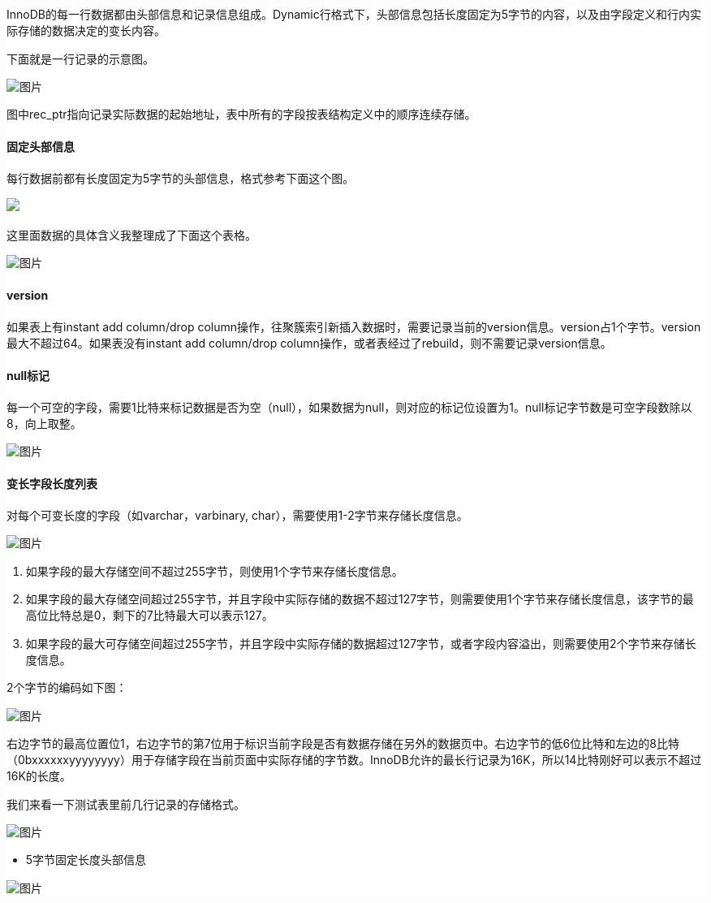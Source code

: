 InnoDB的每一行数据都由头部信息和记录信息组成。Dynamic行格式下，头部信息包括长度固定为5字节的内容，以及由字段定义和行内实际存储的数据决定的变长内容。

下面就是一行记录的示意图。

![图片](https://static001.geekbang.org/resource/image/37/1b/373a6facf71b89bbdc85fc1992yy281b.jpg?wh=1920x404)

图中rec\_ptr指向记录实际数据的起始地址，表中所有的字段按表结构定义中的顺序连续存储。

#### 固定头部信息

每行数据前都有长度固定为5字节的头部信息，格式参考下面这个图。

![](https://static001.geekbang.org/resource/image/e5/aa/e50f0f7496959ba335f922f9970515aa.png?wh=1710x122)

这里面数据的具体含义我整理成了下面这个表格。

![图片](https://static001.geekbang.org/resource/image/66/bc/663e3f578e6b3a00928f5e97247438bc.png?wh=1604x1540)

#### version

如果表上有instant add column/drop column操作，往聚簇索引新插入数据时，需要记录当前的version信息。version占1个字节。version最大不超过64。如果表没有instant add column/drop column操作，或者表经过了rebuild，则不需要记录version信息。

#### null标记

每一个可空的字段，需要1比特来标记数据是否为空（null），如果数据为null，则对应的标记位设置为1。null标记字节数是可空字段数除以8，向上取整。

![图片](https://static001.geekbang.org/resource/image/eb/3b/ebe36ddc304fa38be03c60d1f22e103b.jpg?wh=1920x774)

#### 变长字段长度列表

对每个可变长度的字段（如varchar，varbinary, char），需要使用1-2字节来存储长度信息。

![图片](https://static001.geekbang.org/resource/image/eb/35/eb916f265824d21ffed35604cc804835.jpg?wh=1920x774)

1. 如果字段的最大存储空间不超过255字节，则使用1个字节来存储长度信息。

2. 如果字段的最大存储空间超过255字节，并且字段中实际存储的数据不超过127字节，则需要使用1个字节来存储长度信息，该字节的最高位比特总是0，剩下的7比特最大可以表示127。

3. 如果字段的最大可存储空间超过255字节，并且字段中实际存储的数据超过127字节，或者字段内容溢出，则需要使用2个字节来存储长度信息。


2个字节的编码如下图：

![图片](https://static001.geekbang.org/resource/image/2e/df/2e307b2ace4ae2b34f571669a171c4df.png?wh=580x120)

右边字节的最高位置位1，右边字节的第7位用于标识当前字段是否有数据存储在另外的数据页中。右边字节的低6位比特和左边的8比特（0bxxxxxxyyyyyyyy）用于存储字段在当前页面中实际存储的字节数。InnoDB允许的最长行记录为16K，所以14比特刚好可以表示不超过16K的长度。

我们来看一下测试表里前几行记录的存储格式。

![图片](https://static001.geekbang.org/resource/image/8f/1a/8fd6f4c1f06fd829b687aef17ba1951a.png?wh=1510x956)

- 5字节固定长度头部信息

![图片](https://static001.geekbang.org/resource/image/e2/c3/e22570f8ea99e1d320e21c5134392dc3.png?wh=1660x398)
